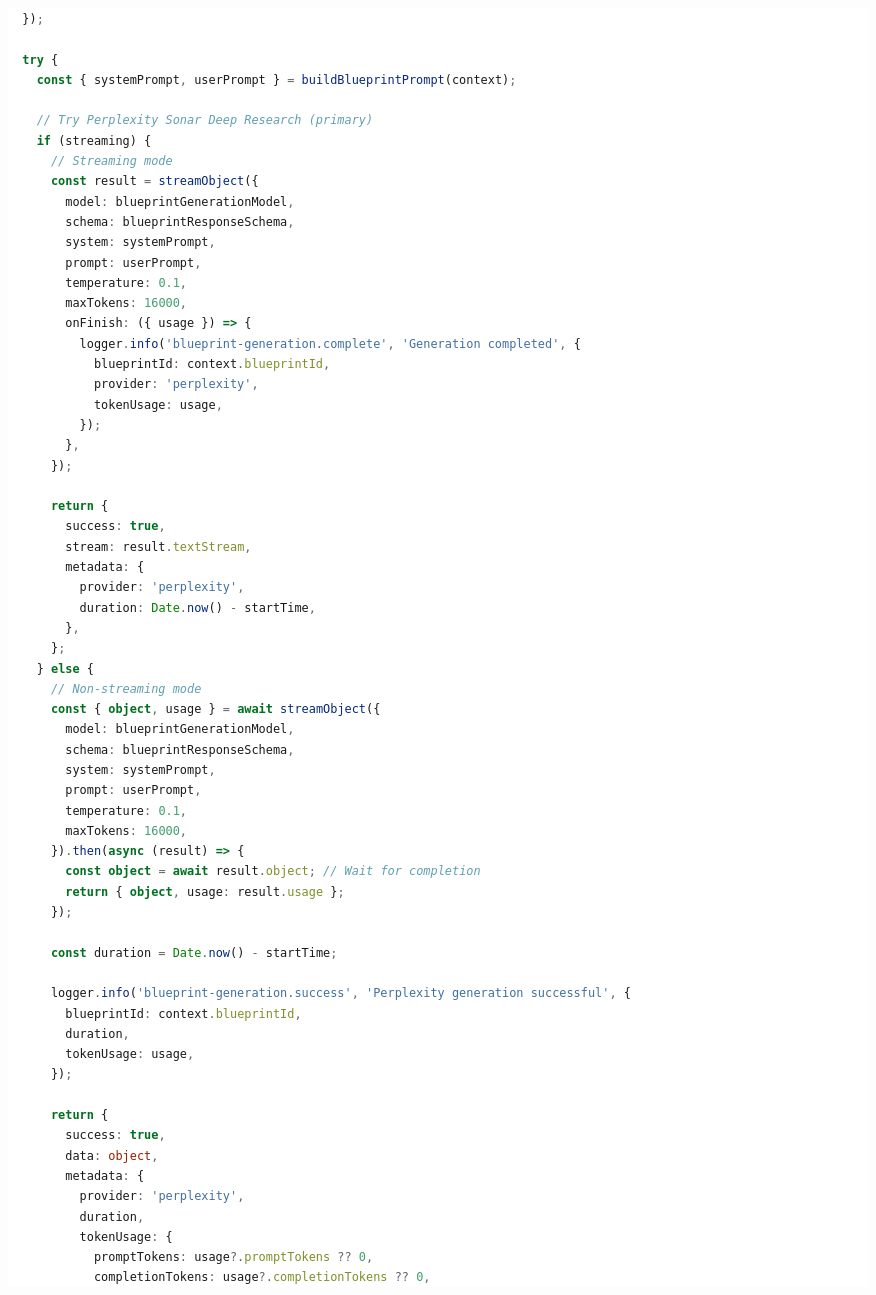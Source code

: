 ```typescript
  });

  try {
    const { systemPrompt, userPrompt } = buildBlueprintPrompt(context);

    // Try Perplexity Sonar Deep Research (primary)
    if (streaming) {
      // Streaming mode
      const result = streamObject({
        model: blueprintGenerationModel,
        schema: blueprintResponseSchema,
        system: systemPrompt,
        prompt: userPrompt,
        temperature: 0.1,
        maxTokens: 16000,
        onFinish: ({ usage }) => {
          logger.info('blueprint-generation.complete', 'Generation completed', {
            blueprintId: context.blueprintId,
            provider: 'perplexity',
            tokenUsage: usage,
          });
        },
      });

      return {
        success: true,
        stream: result.textStream,
        metadata: {
          provider: 'perplexity',
          duration: Date.now() - startTime,
        },
      };
    } else {
      // Non-streaming mode
      const { object, usage } = await streamObject({
        model: blueprintGenerationModel,
        schema: blueprintResponseSchema,
        system: systemPrompt,
        prompt: userPrompt,
        temperature: 0.1,
        maxTokens: 16000,
      }).then(async (result) => {
        const object = await result.object; // Wait for completion
        return { object, usage: result.usage };
      });

      const duration = Date.now() - startTime;

      logger.info('blueprint-generation.success', 'Perplexity generation successful', {
        blueprintId: context.blueprintId,
        duration,
        tokenUsage: usage,
      });

      return {
        success: true,
        data: object,
        metadata: {
          provider: 'perplexity',
          duration,
          tokenUsage: {
            promptTokens: usage?.promptTokens ?? 0,
            completionTokens: usage?.completionTokens ?? 0,
```